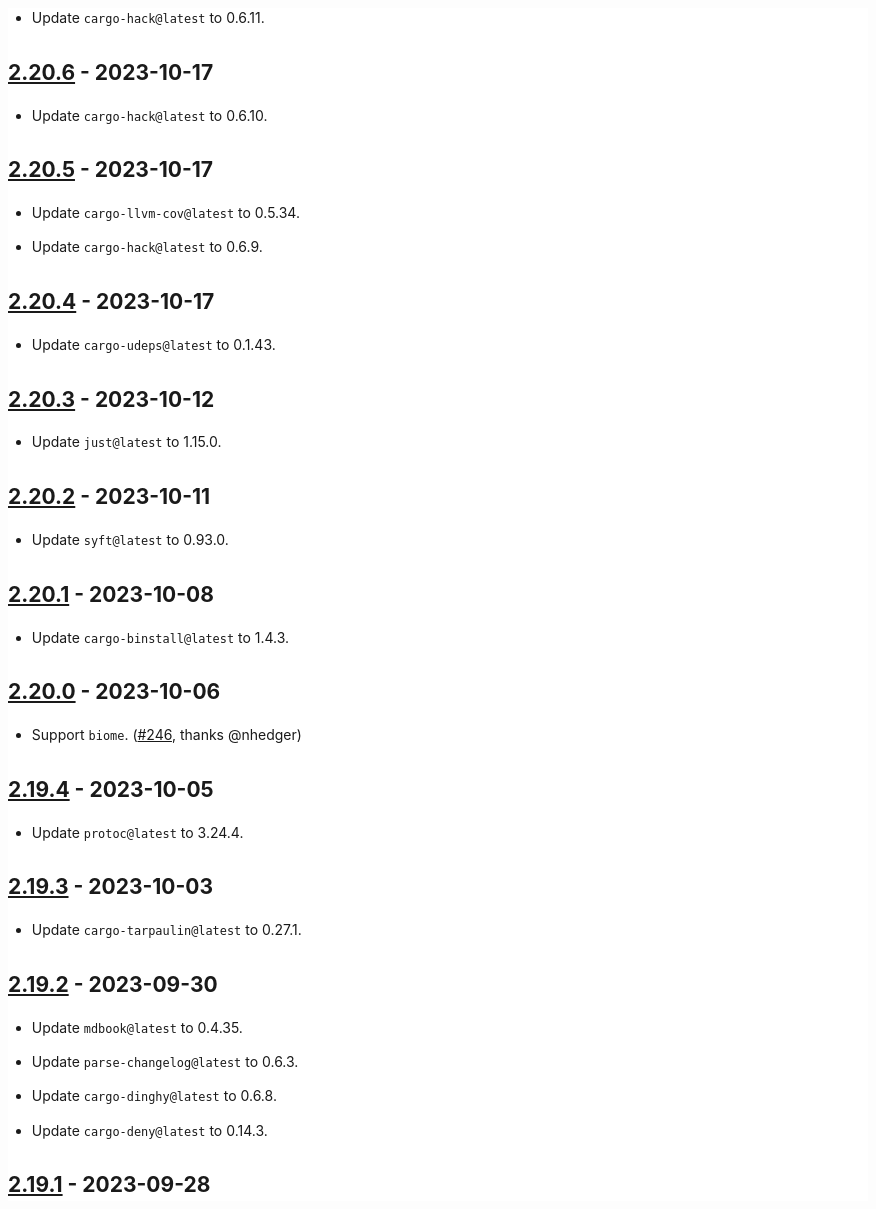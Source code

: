 - Update `cargo-hack@latest` to 0.6.11.

## [2.20.6] - 2023-10-17

- Update `cargo-hack@latest` to 0.6.10.

## [2.20.5] - 2023-10-17

- Update `cargo-llvm-cov@latest` to 0.5.34.

- Update `cargo-hack@latest` to 0.6.9.

## [2.20.4] - 2023-10-17

- Update `cargo-udeps@latest` to 0.1.43.

## [2.20.3] - 2023-10-12

- Update `just@latest` to 1.15.0.

## [2.20.2] - 2023-10-11

- Update `syft@latest` to 0.93.0.

## [2.20.1] - 2023-10-08

- Update `cargo-binstall@latest` to 1.4.3.

## [2.20.0] - 2023-10-06

- Support `biome`. ([#246](https://github.com/taiki-e/install-action/pull/246), thanks @nhedger)

## [2.19.4] - 2023-10-05

- Update `protoc@latest` to 3.24.4.

## [2.19.3] - 2023-10-03

- Update `cargo-tarpaulin@latest` to 0.27.1.

## [2.19.2] - 2023-09-30

- Update `mdbook@latest` to 0.4.35.

- Update `parse-changelog@latest` to 0.6.3.

- Update `cargo-dinghy@latest` to 0.6.8.

- Update `cargo-deny@latest` to 0.14.3.

## [2.19.1] - 2023-09-28


[Unreleased]: https://github.com/taiki-e/install-action/compare/v2.28.16...HEAD
[2.28.16]: https://github.com/taiki-e/install-action/compare/v2.28.15...v2.28.16
[2.28.15]: https://github.com/taiki-e/install-action/compare/v2.28.14...v2.28.15
[2.28.14]: https://github.com/taiki-e/install-action/compare/v2.28.13...v2.28.14
[2.28.13]: https://github.com/taiki-e/install-action/compare/v2.28.12...v2.28.13
[2.28.12]: https://github.com/taiki-e/install-action/compare/v2.28.11...v2.28.12
[2.28.11]: https://github.com/taiki-e/install-action/compare/v2.28.10...v2.28.11
[2.28.10]: https://github.com/taiki-e/install-action/compare/v2.28.9...v2.28.10
[2.28.9]: https://github.com/taiki-e/install-action/compare/v2.28.8...v2.28.9
[2.28.8]: https://github.com/taiki-e/install-action/compare/v2.28.7...v2.28.8
[2.28.7]: https://github.com/taiki-e/install-action/compare/v2.28.6...v2.28.7
[2.28.6]: https://github.com/taiki-e/install-action/compare/v2.28.5...v2.28.6
[2.28.5]: https://github.com/taiki-e/install-action/compare/v2.28.4...v2.28.5
[2.28.4]: https://github.com/taiki-e/install-action/compare/v2.28.3...v2.28.4
[2.28.3]: https://github.com/taiki-e/install-action/compare/v2.28.2...v2.28.3
[2.28.2]: https://github.com/taiki-e/install-action/compare/v2.28.1...v2.28.2
[2.28.1]: https://github.com/taiki-e/install-action/compare/v2.28.0...v2.28.1
[2.28.0]: https://github.com/taiki-e/install-action/compare/v2.27.15...v2.28.0
[2.27.15]: https://github.com/taiki-e/install-action/compare/v2.27.14...v2.27.15
[2.27.14]: https://github.com/taiki-e/install-action/compare/v2.27.13...v2.27.14
[2.27.13]: https://github.com/taiki-e/install-action/compare/v2.27.12...v2.27.13
[2.27.12]: https://github.com/taiki-e/install-action/compare/v2.27.11...v2.27.12
[2.27.11]: https://github.com/taiki-e/install-action/compare/v2.27.10...v2.27.11
[2.27.10]: https://github.com/taiki-e/install-action/compare/v2.27.9...v2.27.10
[2.27.9]: https://github.com/taiki-e/install-action/compare/v2.27.8...v2.27.9
[2.27.8]: https://github.com/taiki-e/install-action/compare/v2.27.7...v2.27.8
[2.27.7]: https://github.com/taiki-e/install-action/compare/v2.27.6...v2.27.7
[2.27.6]: https://github.com/taiki-e/install-action/compare/v2.27.5...v2.27.6
[2.27.5]: https://github.com/taiki-e/install-action/compare/v2.27.4...v2.27.5
[2.27.4]: https://github.com/taiki-e/install-action/compare/v2.27.3...v2.27.4
[2.27.3]: https://github.com/taiki-e/install-action/compare/v2.27.2...v2.27.3
[2.27.2]: https://github.com/taiki-e/install-action/compare/v2.27.1...v2.27.2
[2.27.1]: https://github.com/taiki-e/install-action/compare/v2.27.0...v2.27.1
[2.27.0]: https://github.com/taiki-e/install-action/compare/v2.26.20...v2.27.0
[2.26.20]: https://github.com/taiki-e/install-action/compare/v2.26.19...v2.26.20
[2.26.19]: https://github.com/taiki-e/install-action/compare/v2.26.18...v2.26.19
[2.26.18]: https://github.com/taiki-e/install-action/compare/v2.26.17...v2.26.18
[2.26.17]: https://github.com/taiki-e/install-action/compare/v2.26.16...v2.26.17
[2.26.16]: https://github.com/taiki-e/install-action/compare/v2.26.15...v2.26.16
[2.26.15]: https://github.com/taiki-e/install-action/compare/v2.26.14...v2.26.15
[2.26.14]: https://github.com/taiki-e/install-action/compare/v2.26.13...v2.26.14
[2.26.13]: https://github.com/taiki-e/install-action/compare/v2.26.12...v2.26.13
[2.26.12]: https://github.com/taiki-e/install-action/compare/v2.26.11...v2.26.12
[2.26.11]: https://github.com/taiki-e/install-action/compare/v2.26.10...v2.26.11
[2.26.10]: https://github.com/taiki-e/install-action/compare/v2.26.9...v2.26.10
[2.26.9]: https://github.com/taiki-e/install-action/compare/v2.26.8...v2.26.9
[2.26.8]: https://github.com/taiki-e/install-action/compare/v2.26.7...v2.26.8
[2.26.7]: https://github.com/taiki-e/install-action/compare/v2.26.6...v2.26.7
[2.26.6]: https://github.com/taiki-e/install-action/compare/v2.26.5...v2.26.6
[2.26.5]: https://github.com/taiki-e/install-action/compare/v2.26.4...v2.26.5
[2.26.4]: https://github.com/taiki-e/install-action/compare/v2.26.3...v2.26.4
[2.26.3]: https://github.com/taiki-e/install-action/compare/v2.26.2...v2.26.3
[2.26.2]: https://github.com/taiki-e/install-action/compare/v2.26.1...v2.26.2
[2.26.1]: https://github.com/taiki-e/install-action/compare/v2.26.0...v2.26.1
[2.26.0]: https://github.com/taiki-e/install-action/compare/v2.25.11...v2.26.0
[2.25.11]: https://github.com/taiki-e/install-action/compare/v2.25.10...v2.25.11
[2.25.10]: https://github.com/taiki-e/install-action/compare/v2.25.9...v2.25.10
[2.25.9]: https://github.com/taiki-e/install-action/compare/v2.25.8...v2.25.9
[2.25.8]: https://github.com/taiki-e/install-action/compare/v2.25.7...v2.25.8
[2.25.7]: https://github.com/taiki-e/install-action/compare/v2.25.6...v2.25.7
[2.25.6]: https://github.com/taiki-e/install-action/compare/v2.25.5...v2.25.6
[2.25.5]: https://github.com/taiki-e/install-action/compare/v2.25.4...v2.25.5
[2.25.4]: https://github.com/taiki-e/install-action/compare/v2.25.3...v2.25.4
[2.25.3]: https://github.com/taiki-e/install-action/compare/v2.25.2...v2.25.3
[2.25.2]: https://github.com/taiki-e/install-action/compare/v2.25.1...v2.25.2
[2.25.1]: https://github.com/taiki-e/install-action/compare/v2.25.0...v2.25.1
[2.25.0]: https://github.com/taiki-e/install-action/compare/v2.24.4...v2.25.0
[2.24.4]: https://github.com/taiki-e/install-action/compare/v2.24.3...v2.24.4
[2.24.3]: https://github.com/taiki-e/install-action/compare/v2.24.2...v2.24.3
[2.24.2]: https://github.com/taiki-e/install-action/compare/v2.24.1...v2.24.2
[2.24.1]: https://github.com/taiki-e/install-action/compare/v2.24.0...v2.24.1
[2.24.0]: https://github.com/taiki-e/install-action/compare/v2.23.9...v2.24.0
[2.23.9]: https://github.com/taiki-e/install-action/compare/v2.23.8...v2.23.9
[2.23.8]: https://github.com/taiki-e/install-action/compare/v2.23.7...v2.23.8
[2.23.7]: https://github.com/taiki-e/install-action/compare/v2.23.6...v2.23.7
[2.23.6]: https://github.com/taiki-e/install-action/compare/v2.23.5...v2.23.6
[2.23.5]: https://github.com/taiki-e/install-action/compare/v2.23.4...v2.23.5
[2.23.4]: https://github.com/taiki-e/install-action/compare/v2.23.3...v2.23.4
[2.23.3]: https://github.com/taiki-e/install-action/compare/v2.23.2...v2.23.3
[2.23.2]: https://github.com/taiki-e/install-action/compare/v2.23.1...v2.23.2
[2.23.1]: https://github.com/taiki-e/install-action/compare/v2.23.0...v2.23.1
[2.23.0]: https://github.com/taiki-e/install-action/compare/v2.22.10...v2.23.0
[2.22.10]: https://github.com/taiki-e/install-action/compare/v2.22.9...v2.22.10
[2.22.9]: https://github.com/taiki-e/install-action/compare/v2.22.8...v2.22.9
[2.22.8]: https://github.com/taiki-e/install-action/compare/v2.22.7...v2.22.8
[2.22.7]: https://github.com/taiki-e/install-action/compare/v2.22.6...v2.22.7
[2.22.6]: https://github.com/taiki-e/install-action/compare/v2.22.5...v2.22.6
[2.22.5]: https://github.com/taiki-e/install-action/compare/v2.22.4...v2.22.5
[2.22.4]: https://github.com/taiki-e/install-action/compare/v2.22.3...v2.22.4
[2.22.3]: https://github.com/taiki-e/install-action/compare/v2.22.2...v2.22.3
[2.22.2]: https://github.com/taiki-e/install-action/compare/v2.22.1...v2.22.2
[2.22.1]: https://github.com/taiki-e/install-action/compare/v2.22.0...v2.22.1
[2.22.0]: https://github.com/taiki-e/install-action/compare/v2.21.27...v2.22.0
[2.21.27]: https://github.com/taiki-e/install-action/compare/v2.21.26...v2.21.27
[2.21.26]: https://github.com/taiki-e/install-action/compare/v2.21.25...v2.21.26
[2.21.25]: https://github.com/taiki-e/install-action/compare/v2.21.24...v2.21.25
[2.21.24]: https://github.com/taiki-e/install-action/compare/v2.21.23...v2.21.24
[2.21.23]: https://github.com/taiki-e/install-action/compare/v2.21.22...v2.21.23
[2.21.22]: https://github.com/taiki-e/install-action/compare/v2.21.21...v2.21.22
[2.21.21]: https://github.com/taiki-e/install-action/compare/v2.21.20...v2.21.21
[2.21.20]: https://github.com/taiki-e/install-action/compare/v2.21.19...v2.21.20
[2.21.19]: https://github.com/taiki-e/install-action/compare/v2.21.18...v2.21.19
[2.21.18]: https://github.com/taiki-e/install-action/compare/v2.21.17...v2.21.18
[2.21.17]: https://github.com/taiki-e/install-action/compare/v2.21.16...v2.21.17
[2.21.16]: https://github.com/taiki-e/install-action/compare/v2.21.15...v2.21.16
[2.21.15]: https://github.com/taiki-e/install-action/compare/v2.21.14...v2.21.15
[2.21.14]: https://github.com/taiki-e/install-action/compare/v2.21.13...v2.21.14
[2.21.13]: https://github.com/taiki-e/install-action/compare/v2.21.12...v2.21.13
[2.21.12]: https://github.com/taiki-e/install-action/compare/v2.21.11...v2.21.12
[2.21.11]: https://github.com/taiki-e/install-action/compare/v2.21.10...v2.21.11
[2.21.10]: https://github.com/taiki-e/install-action/compare/v2.21.9...v2.21.10
[2.21.9]: https://github.com/taiki-e/install-action/compare/v2.21.8...v2.21.9
[2.21.8]: https://github.com/taiki-e/install-action/compare/v2.21.7...v2.21.8
[2.21.7]: https://github.com/taiki-e/install-action/compare/v2.21.6...v2.21.7
[2.21.6]: https://github.com/taiki-e/install-action/compare/v2.21.5...v2.21.6
[2.21.5]: https://github.com/taiki-e/install-action/compare/v2.21.4...v2.21.5
[2.21.4]: https://github.com/taiki-e/install-action/compare/v2.21.3...v2.21.4
[2.21.3]: https://github.com/taiki-e/install-action/compare/v2.21.2...v2.21.3
[2.21.2]: https://github.com/taiki-e/install-action/compare/v2.21.1...v2.21.2
[2.21.1]: https://github.com/taiki-e/install-action/compare/v2.21.0...v2.21.1
[2.21.0]: https://github.com/taiki-e/install-action/compare/v2.20.17...v2.21.0
[2.20.17]: https://github.com/taiki-e/install-action/compare/v2.20.16...v2.20.17
[2.20.16]: https://github.com/taiki-e/install-action/compare/v2.20.15...v2.20.16
[2.20.15]: https://github.com/taiki-e/install-action/compare/v2.20.14...v2.20.15
[2.20.14]: https://github.com/taiki-e/install-action/compare/v2.20.13...v2.20.14
[2.20.13]: https://github.com/taiki-e/install-action/compare/v2.20.12...v2.20.13
[2.20.12]: https://github.com/taiki-e/install-action/compare/v2.20.11...v2.20.12
[2.20.11]: https://github.com/taiki-e/install-action/compare/v2.20.10...v2.20.11
[2.20.10]: https://github.com/taiki-e/install-action/compare/v2.20.9...v2.20.10
[2.20.9]: https://github.com/taiki-e/install-action/compare/v2.20.8...v2.20.9
[2.20.8]: https://github.com/taiki-e/install-action/compare/v2.20.7...v2.20.8
[2.20.7]: https://github.com/taiki-e/install-action/compare/v2.20.6...v2.20.7
[2.20.6]: https://github.com/taiki-e/install-action/compare/v2.20.5...v2.20.6
[2.20.5]: https://github.com/taiki-e/install-action/compare/v2.20.4...v2.20.5
[2.20.4]: https://github.com/taiki-e/install-action/compare/v2.20.3...v2.20.4
[2.20.3]: https://github.com/taiki-e/install-action/compare/v2.20.2...v2.20.3
[2.20.2]: https://github.com/taiki-e/install-action/compare/v2.20.1...v2.20.2
[2.20.1]: https://github.com/taiki-e/install-action/compare/v2.20.0...v2.20.1
[2.20.0]: https://github.com/taiki-e/install-action/compare/v2.19.4...v2.20.0
[2.19.4]: https://github.com/taiki-e/install-action/compare/v2.19.3...v2.19.4
[2.19.3]: https://github.com/taiki-e/install-action/compare/v2.19.2...v2.19.3
[2.19.2]: https://github.com/taiki-e/install-action/compare/v2.19.1...v2.19.2
[2.19.1]: https://github.com/taiki-e/install-action/compare/v2.19.0...v2.19.1
[2.19.0]: https://github.com/taiki-e/install-action/compare/v2.18.17...v2.19.0
[2.18.17]: https://github.com/taiki-e/install-action/compare/v2.18.16...v2.18.17
[2.18.16]: https://github.com/taiki-e/install-action/compare/v2.18.15...v2.18.16
[2.18.15]: https://github.com/taiki-e/install-action/compare/v2.18.14...v2.18.15
[2.18.14]: https://github.com/taiki-e/install-action/compare/v2.18.13...v2.18.14
[2.18.13]: https://github.com/taiki-e/install-action/compare/v2.18.12...v2.18.13
[2.18.12]: https://github.com/taiki-e/install-action/compare/v2.18.11...v2.18.12
[2.18.11]: https://github.com/taiki-e/install-action/compare/v2.18.10...v2.18.11
[2.18.10]: https://github.com/taiki-e/install-action/compare/v2.18.9...v2.18.10
[2.18.9]: https://github.com/taiki-e/install-action/compare/v2.18.8...v2.18.9
[2.18.8]: https://github.com/taiki-e/install-action/compare/v2.18.7...v2.18.8
[2.18.7]: https://github.com/taiki-e/install-action/compare/v2.18.6...v2.18.7
[2.18.6]: https://github.com/taiki-e/install-action/compare/v2.18.5...v2.18.6
[2.18.5]: https://github.com/taiki-e/install-action/compare/v2.18.4...v2.18.5
[2.18.4]: https://github.com/taiki-e/install-action/compare/v2.18.3...v2.18.4
[2.18.3]: https://github.com/taiki-e/install-action/compare/v2.18.2...v2.18.3
[2.18.2]: https://github.com/taiki-e/install-action/compare/v2.18.1...v2.18.2
[2.18.1]: https://github.com/taiki-e/install-action/compare/v2.18.0...v2.18.1
[2.18.0]: https://github.com/taiki-e/install-action/compare/v2.17.8...v2.18.0
[2.17.8]: https://github.com/taiki-e/install-action/compare/v2.17.7...v2.17.8
[2.17.7]: https://github.com/taiki-e/install-action/compare/v2.17.6...v2.17.7
[2.17.6]: https://github.com/taiki-e/install-action/compare/v2.17.5...v2.17.6
[2.17.5]: https://github.com/taiki-e/install-action/compare/v2.17.4...v2.17.5
[2.17.4]: https://github.com/taiki-e/install-action/compare/v2.17.3...v2.17.4
[2.17.3]: https://github.com/taiki-e/install-action/compare/v2.17.2...v2.17.3
[2.17.2]: https://github.com/taiki-e/install-action/compare/v2.17.1...v2.17.2
[2.17.1]: https://github.com/taiki-e/install-action/compare/v2.17.0...v2.17.1
[2.17.0]: https://github.com/taiki-e/install-action/compare/v2.16.5...v2.17.0
[2.16.5]: https://github.com/taiki-e/install-action/compare/v2.16.4...v2.16.5
[2.16.4]: https://github.com/taiki-e/install-action/compare/v2.16.3...v2.16.4
[2.16.3]: https://github.com/taiki-e/install-action/compare/v2.16.2...v2.16.3
[2.16.2]: https://github.com/taiki-e/install-action/compare/v2.16.1...v2.16.2
[2.16.1]: https://github.com/taiki-e/install-action/compare/v2.16.0...v2.16.1
[2.16.0]: https://github.com/taiki-e/install-action/compare/v2.15.6...v2.16.0
[2.15.6]: https://github.com/taiki-e/install-action/compare/v2.15.5...v2.15.6
[2.15.5]: https://github.com/taiki-e/install-action/compare/v2.15.4...v2.15.5
[2.15.4]: https://github.com/taiki-e/install-action/compare/v2.15.3...v2.15.4
[2.15.3]: https://github.com/taiki-e/install-action/compare/v2.15.2...v2.15.3
[2.15.2]: https://github.com/taiki-e/install-action/compare/v2.15.1...v2.15.2
[2.15.1]: https://github.com/taiki-e/install-action/compare/v2.15.0...v2.15.1
[2.15.0]: https://github.com/taiki-e/install-action/compare/v2.14.3...v2.15.0
[2.14.3]: https://github.com/taiki-e/install-action/compare/v2.14.2...v2.14.3
[2.14.2]: https://github.com/taiki-e/install-action/compare/v2.14.1...v2.14.2
[2.14.1]: https://github.com/taiki-e/install-action/compare/v2.14.0...v2.14.1
[2.14.0]: https://github.com/taiki-e/install-action/compare/v2.13.6...v2.14.0
[2.13.6]: https://github.com/taiki-e/install-action/compare/v2.13.5...v2.13.6
[2.13.5]: https://github.com/taiki-e/install-action/compare/v2.13.4...v2.13.5
[2.13.4]: https://github.com/taiki-e/install-action/compare/v2.13.3...v2.13.4
[2.13.3]: https://github.com/taiki-e/install-action/compare/v2.13.2...v2.13.3
[2.13.2]: https://github.com/taiki-e/install-action/compare/v2.13.1...v2.13.2
[2.13.1]: https://github.com/taiki-e/install-action/compare/v2.13.0...v2.13.1
[2.13.0]: https://github.com/taiki-e/install-action/compare/v2.12.23...v2.13.0
[2.12.23]: https://github.com/taiki-e/install-action/compare/v2.12.22...v2.12.23
[2.12.22]: https://github.com/taiki-e/install-action/compare/v2.12.21...v2.12.22
[2.12.21]: https://github.com/taiki-e/install-action/compare/v2.12.20...v2.12.21
[2.12.20]: https://github.com/taiki-e/install-action/compare/v2.12.19...v2.12.20
[2.12.19]: https://github.com/taiki-e/install-action/compare/v2.12.18...v2.12.19
[2.12.18]: https://github.com/taiki-e/install-action/compare/v2.12.17...v2.12.18
[2.12.17]: https://github.com/taiki-e/install-action/compare/v2.12.16...v2.12.17
[2.12.16]: https://github.com/taiki-e/install-action/compare/v2.12.15...v2.12.16
[2.12.15]: https://github.com/taiki-e/install-action/compare/v2.12.14...v2.12.15
[2.12.14]: https://github.com/taiki-e/install-action/compare/v2.12.13...v2.12.14
[2.12.13]: https://github.com/taiki-e/install-action/compare/v2.12.12...v2.12.13
[2.12.12]: https://github.com/taiki-e/install-action/compare/v2.12.11...v2.12.12
[2.12.11]: https://github.com/taiki-e/install-action/compare/v2.12.10...v2.12.11
[2.12.10]: https://github.com/taiki-e/install-action/compare/v2.12.9...v2.12.10
[2.12.9]: https://github.com/taiki-e/install-action/compare/v2.12.8...v2.12.9
[2.12.8]: https://github.com/taiki-e/install-action/compare/v2.12.7...v2.12.8
[2.12.7]: https://github.com/taiki-e/install-action/compare/v2.12.6...v2.12.7
[2.12.6]: https://github.com/taiki-e/install-action/compare/v2.12.5...v2.12.6
[2.12.5]: https://github.com/taiki-e/install-action/compare/v2.12.4...v2.12.5
[2.12.4]: https://github.com/taiki-e/install-action/compare/v2.12.3...v2.12.4
[2.12.3]: https://github.com/taiki-e/install-action/compare/v2.12.2...v2.12.3
[2.12.2]: https://github.com/taiki-e/install-action/compare/v2.12.1...v2.12.2
[2.12.1]: https://github.com/taiki-e/install-action/compare/v2.12.0...v2.12.1
[2.12.0]: https://github.com/taiki-e/install-action/compare/v2.11.6...v2.12.0
[2.11.6]: https://github.com/taiki-e/install-action/compare/v2.11.5...v2.11.6
[2.11.5]: https://github.com/taiki-e/install-action/compare/v2.11.4...v2.11.5
[2.11.4]: https://github.com/taiki-e/install-action/compare/v2.11.3...v2.11.4
[2.11.3]: https://github.com/taiki-e/install-action/compare/v2.11.2...v2.11.3
[2.11.2]: https://github.com/taiki-e/install-action/compare/v2.11.1...v2.11.2
[2.11.1]: https://github.com/taiki-e/install-action/compare/v2.11.0...v2.11.1
[2.11.0]: https://github.com/taiki-e/install-action/compare/v2.10.0...v2.11.0
[2.10.0]: https://github.com/taiki-e/install-action/compare/v2.9.4...v2.10.0
[2.9.4]: https://github.com/taiki-e/install-action/compare/v2.9.3...v2.9.4
[2.9.3]: https://github.com/taiki-e/install-action/compare/v2.9.2...v2.9.3
[2.9.2]: https://github.com/taiki-e/install-action/compare/v2.9.1...v2.9.2
[2.9.1]: https://github.com/taiki-e/install-action/compare/v2.9.0...v2.9.1
[2.9.0]: https://github.com/taiki-e/install-action/compare/v2.8.8...v2.9.0
[2.8.8]: https://github.com/taiki-e/install-action/compare/v2.8.7...v2.8.8
[2.8.7]: https://github.com/taiki-e/install-action/compare/v2.8.6...v2.8.7
[2.8.6]: https://github.com/taiki-e/install-action/compare/v2.8.5...v2.8.6
[2.8.5]: https://github.com/taiki-e/install-action/compare/v2.8.4...v2.8.5
[2.8.4]: https://github.com/taiki-e/install-action/compare/v2.8.3...v2.8.4
[2.8.3]: https://github.com/taiki-e/install-action/compare/v2.8.2...v2.8.3
[2.8.2]: https://github.com/taiki-e/install-action/compare/v2.8.1...v2.8.2
[2.8.1]: https://github.com/taiki-e/install-action/compare/v2.8.0...v2.8.1
[2.8.0]: https://github.com/taiki-e/install-action/compare/v2.7.2...v2.8.0
[2.7.2]: https://github.com/taiki-e/install-action/compare/v2.7.1...v2.7.2
[2.7.1]: https://github.com/taiki-e/install-action/compare/v2.7.0...v2.7.1
[2.7.0]: https://github.com/taiki-e/install-action/compare/v2.6.19...v2.7.0
[2.6.19]: https://github.com/taiki-e/install-action/compare/v2.6.18...v2.6.19
[2.6.18]: https://github.com/taiki-e/install-action/compare/v2.6.17...v2.6.18
[2.6.17]: https://github.com/taiki-e/install-action/compare/v2.6.16...v2.6.17
[2.6.16]: https://github.com/taiki-e/install-action/compare/v2.6.15...v2.6.16
[2.6.15]: https://github.com/taiki-e/install-action/compare/v2.6.14...v2.6.15
[2.6.14]: https://github.com/taiki-e/install-action/compare/v2.6.13...v2.6.14
[2.6.13]: https://github.com/taiki-e/install-action/compare/v2.6.12...v2.6.13
[2.6.12]: https://github.com/taiki-e/install-action/compare/v2.6.11...v2.6.12
[2.6.11]: https://github.com/taiki-e/install-action/compare/v2.6.10...v2.6.11
[2.6.10]: https://github.com/taiki-e/install-action/compare/v2.6.9...v2.6.10
[2.6.9]: https://github.com/taiki-e/install-action/compare/v2.6.8...v2.6.9
[2.6.8]: https://github.com/taiki-e/install-action/compare/v2.6.7...v2.6.8
[2.6.7]: https://github.com/taiki-e/install-action/compare/v2.6.6...v2.6.7
[2.6.6]: https://github.com/taiki-e/install-action/compare/v2.6.5...v2.6.6
[2.6.5]: https://github.com/taiki-e/install-action/compare/v2.6.4...v2.6.5
[2.6.4]: https://github.com/taiki-e/install-action/compare/v2.6.3...v2.6.4
[2.6.3]: https://github.com/taiki-e/install-action/compare/v2.6.2...v2.6.3
[2.6.2]: https://github.com/taiki-e/install-action/compare/v2.6.1...v2.6.2
[2.6.1]: https://github.com/taiki-e/install-action/compare/v2.6.0...v2.6.1
[2.6.0]: https://github.com/taiki-e/install-action/compare/v2.5.7...v2.6.0
[2.5.7]: https://github.com/taiki-e/install-action/compare/v2.5.6...v2.5.7
[2.5.6]: https://github.com/taiki-e/install-action/compare/v2.5.5...v2.5.6
[2.5.5]: https://github.com/taiki-e/install-action/compare/v2.5.4...v2.5.5
[2.5.4]: https://github.com/taiki-e/install-action/compare/v2.5.3...v2.5.4
[2.5.3]: https://github.com/taiki-e/install-action/compare/v2.5.2...v2.5.3
[2.5.2]: https://github.com/taiki-e/install-action/compare/v2.5.1...v2.5.2
[2.5.1]: https://github.com/taiki-e/install-action/compare/v2.5.0...v2.5.1
[2.5.0]: https://github.com/taiki-e/install-action/compare/v2.4.4...v2.5.0
[2.4.4]: https://github.com/taiki-e/install-action/compare/v2.4.3...v2.4.4
[2.4.3]: https://github.com/taiki-e/install-action/compare/v2.4.2...v2.4.3
[2.4.2]: https://github.com/taiki-e/install-action/compare/v2.4.1...v2.4.2
[2.4.1]: https://github.com/taiki-e/install-action/compare/v2.4.0...v2.4.1
[2.4.0]: https://github.com/taiki-e/install-action/compare/v2.3.5...v2.4.0
[2.3.5]: https://github.com/taiki-e/install-action/compare/v2.3.4...v2.3.5
[2.3.4]: https://github.com/taiki-e/install-action/compare/v2.3.3...v2.3.4
[2.3.3]: https://github.com/taiki-e/install-action/compare/v2.3.2...v2.3.3
[2.3.2]: https://github.com/taiki-e/install-action/compare/v2.3.1...v2.3.2
[2.3.1]: https://github.com/taiki-e/install-action/compare/v2.3.0...v2.3.1
[2.3.0]: https://github.com/taiki-e/install-action/compare/v2.2.3...v2.3.0
[2.2.3]: https://github.com/taiki-e/install-action/compare/v2.2.2...v2.2.3
[2.2.2]: https://github.com/taiki-e/install-action/compare/v2.2.1...v2.2.2
[2.2.1]: https://github.com/taiki-e/install-action/compare/v2.2.0...v2.2.1
[2.2.0]: https://github.com/taiki-e/install-action/compare/v2.1.4...v2.2.0
[2.1.4]: https://github.com/taiki-e/install-action/compare/v2.1.3...v2.1.4
[2.1.3]: https://github.com/taiki-e/install-action/compare/v2.1.2...v2.1.3
[2.1.2]: https://github.com/taiki-e/install-action/compare/v2.1.1...v2.1.2
[2.1.1]: https://github.com/taiki-e/install-action/compare/v2.1.0...v2.1.1
[2.1.0]: https://github.com/taiki-e/install-action/compare/v2.0.3...v2.1.0
[2.0.3]: https://github.com/taiki-e/install-action/compare/v2.0.2...v2.0.3
[2.0.2]: https://github.com/taiki-e/install-action/compare/v2.0.1...v2.0.2
[2.0.1]: https://github.com/taiki-e/install-action/compare/v2.0.0...v2.0.1
[2.0.0]: https://github.com/taiki-e/install-action/compare/v1.17.3...v2.0.0
[1.17.3]: https://github.com/taiki-e/install-action/compare/v1.17.2...v1.17.3
[1.17.2]: https://github.com/taiki-e/install-action/compare/v1.17.1...v1.17.2
[1.17.1]: https://github.com/taiki-e/install-action/compare/v1.17.0...v1.17.1
[1.17.0]: https://github.com/taiki-e/install-action/compare/v1.16.0...v1.17.0
[1.16.0]: https://github.com/taiki-e/install-action/compare/v1.15.5...v1.16.0
[1.15.5]: https://github.com/taiki-e/install-action/compare/v1.15.4...v1.15.5
[1.15.4]: https://github.com/taiki-e/install-action/compare/v1.15.3...v1.15.4
[1.15.3]: https://github.com/taiki-e/install-action/compare/v1.15.2...v1.15.3
[1.15.2]: https://github.com/taiki-e/install-action/compare/v1.15.1...v1.15.2
[1.15.1]: https://github.com/taiki-e/install-action/compare/v1.15.0...v1.15.1
[1.15.0]: https://github.com/taiki-e/install-action/compare/v1.14.7...v1.15.0
[1.14.7]: https://github.com/taiki-e/install-action/compare/v1.14.6...v1.14.7
[1.14.6]: https://github.com/taiki-e/install-action/compare/v1.14.5...v1.14.6
[1.14.5]: https://github.com/taiki-e/install-action/compare/v1.14.4...v1.14.5
[1.14.4]: https://github.com/taiki-e/install-action/compare/v1.14.3...v1.14.4
[1.14.3]: https://github.com/taiki-e/install-action/compare/v1.14.2...v1.14.3
[1.14.2]: https://github.com/taiki-e/install-action/compare/v1.14.1...v1.14.2
[1.14.1]: https://github.com/taiki-e/install-action/compare/v1.14.0...v1.14.1
[1.14.0]: https://github.com/taiki-e/install-action/compare/v1.13.9...v1.14.0
[1.13.9]: https://github.com/taiki-e/install-action/compare/v1.13.8...v1.13.9
[1.13.8]: https://github.com/taiki-e/install-action/compare/v1.13.7...v1.13.8
[1.13.7]: https://github.com/taiki-e/install-action/compare/v1.13.6...v1.13.7
[1.13.6]: https://github.com/taiki-e/install-action/compare/v1.13.5...v1.13.6
[1.13.5]: https://github.com/taiki-e/install-action/compare/v1.13.4...v1.13.5
[1.13.4]: https://github.com/taiki-e/install-action/compare/v1.13.3...v1.13.4
[1.13.3]: https://github.com/taiki-e/install-action/compare/v1.13.2...v1.13.3
[1.13.2]: https://github.com/taiki-e/install-action/compare/v1.13.1...v1.13.2
[1.13.1]: https://github.com/taiki-e/install-action/compare/v1.13.0...v1.13.1
[1.13.0]: https://github.com/taiki-e/install-action/compare/v1.12.4...v1.13.0
[1.12.4]: https://github.com/taiki-e/install-action/compare/v1.12.3...v1.12.4
[1.12.3]: https://github.com/taiki-e/install-action/compare/v1.12.2...v1.12.3
[1.12.2]: https://github.com/taiki-e/install-action/compare/v1.12.1...v1.12.2
[1.12.1]: https://github.com/taiki-e/install-action/compare/v1.12.0...v1.12.1
[1.12.0]: https://github.com/taiki-e/install-action/compare/v1.11.2...v1.12.0
[1.11.2]: https://github.com/taiki-e/install-action/compare/v1.11.1...v1.11.2
[1.11.1]: https://github.com/taiki-e/install-action/compare/v1.11.0...v1.11.1
[1.11.0]: https://github.com/taiki-e/install-action/compare/v1.10.4...v1.11.0
[1.10.4]: https://github.com/taiki-e/install-action/compare/v1.10.3...v1.10.4
[1.10.3]: https://github.com/taiki-e/install-action/compare/v1.10.2...v1.10.3
[1.10.2]: https://github.com/taiki-e/install-action/compare/v1.10.1...v1.10.2
[1.10.1]: https://github.com/taiki-e/install-action/compare/v1.10.0...v1.10.1
[1.10.0]: https://github.com/taiki-e/install-action/compare/v1.9.0...v1.10.0
[1.9.0]: https://github.com/taiki-e/install-action/compare/v1.8.4...v1.9.0
[1.8.4]: https://github.com/taiki-e/install-action/compare/v1.8.3...v1.8.4
[1.8.3]: https://github.com/taiki-e/install-action/compare/v1.8.2...v1.8.3
[1.8.2]: https://github.com/taiki-e/install-action/compare/v1.8.1...v1.8.2
[1.8.1]: https://github.com/taiki-e/install-action/compare/v1.8.0...v1.8.1
[1.8.0]: https://github.com/taiki-e/install-action/compare/v1.7.0...v1.8.0
[1.7.0]: https://github.com/taiki-e/install-action/compare/v1.6.1...v1.7.0
[1.6.1]: https://github.com/taiki-e/install-action/compare/v1.6.0...v1.6.1
[1.6.0]: https://github.com/taiki-e/install-action/compare/v1.5.11...v1.6.0
[1.5.11]: https://github.com/taiki-e/install-action/compare/v1.5.10...v1.5.11
[1.5.10]: https://github.com/taiki-e/install-action/compare/v1.5.9...v1.5.10
[1.5.9]: https://github.com/taiki-e/install-action/compare/v1.5.8...v1.5.9
[1.5.8]: https://github.com/taiki-e/install-action/compare/v1.5.7...v1.5.8
[1.5.7]: https://github.com/taiki-e/install-action/compare/v1.5.6...v1.5.7
[1.5.6]: https://github.com/taiki-e/install-action/compare/v1.5.5...v1.5.6
[1.5.5]: https://github.com/taiki-e/install-action/compare/v1.5.4...v1.5.5
[1.5.4]: https://github.com/taiki-e/install-action/compare/v1.5.3...v1.5.4
[1.5.3]: https://github.com/taiki-e/install-action/compare/v1.5.2...v1.5.3
[1.5.2]: https://github.com/taiki-e/install-action/compare/v1.5.1...v1.5.2
[1.5.1]: https://github.com/taiki-e/install-action/compare/v1.5.0...v1.5.1
[1.5.0]: https://github.com/taiki-e/install-action/compare/v1.4.2...v1.5.0
[1.4.2]: https://github.com/taiki-e/install-action/compare/v1.4.1...v1.4.2
[1.4.1]: https://github.com/taiki-e/install-action/compare/v1.4.0...v1.4.1
[1.4.0]: https://github.com/taiki-e/install-action/compare/v1.3.13...v1.4.0
[1.3.13]: https://github.com/taiki-e/install-action/compare/v1.3.12...v1.3.13
[1.3.12]: https://github.com/taiki-e/install-action/compare/v1.3.11...v1.3.12
[1.3.11]: https://github.com/taiki-e/install-action/compare/v1.3.10...v1.3.11